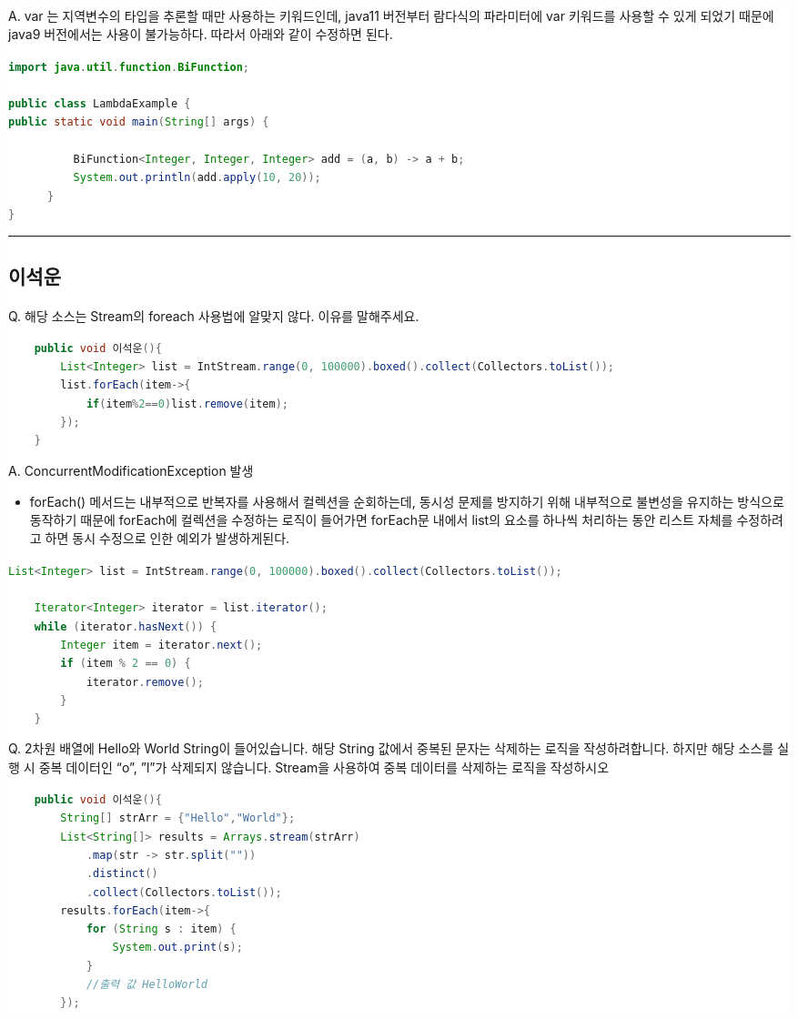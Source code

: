 A. var 는 지역변수의 타입을 추론할 때만 사용하는 키워드인데, java11 버전부터 람다식의 파라미터에 var 키워드를 사용할 수 있게 되었기 때문에 java9 버전에서는 사용이 불가능하다.
따라서 아래와 같이 수정하면 된다.

``` java
import java.util.function.BiFunction;

public class LambdaExample {
public static void main(String[] args) {

          BiFunction<Integer, Integer, Integer> add = (a, b) -> a + b;
          System.out.println(add.apply(10, 20));
      }
}
```


*** 

## 이석운
Q. 해당 소스는 Stream의 foreach 사용법에 알맞지 않다. 이유를 말해주세요.

```java
	public void 이석운(){
		List<Integer> list = IntStream.range(0, 100000).boxed().collect(Collectors.toList());
		list.forEach(item->{
			if(item%2==0)list.remove(item);
		});
	}
```

A. ConcurrentModificationException 발생
 - forEach() 메서드는 내부적으로 반복자를 사용해서 컬렉션을 순회하는데, 동시성 문제를 방지하기 위해 내부적으로 불변성을 유지하는 방식으로 동작하기 때문에 forEach에 컬렉션을 수정하는 로직이 들어가면 
   forEach문 내에서 list의 요소를 하나씩 처리하는 동안 리스트 자체를 수정하려고 하면 동시 수정으로 인한 예외가 발생하게된다. 

```java
List<Integer> list = IntStream.range(0, 100000).boxed().collect(Collectors.toList());

    Iterator<Integer> iterator = list.iterator();
    while (iterator.hasNext()) {
        Integer item = iterator.next();
        if (item % 2 == 0) {
            iterator.remove();  
        }
    }
```


Q. 2차원 배열에 Hello와 World String이 들어있습니다. 해당 String 값에서 중복된 문자는 삭제하는 로직을 작성하려합니다.
하지만 해당 소스를 실행 시 중복 데이터인 “o”, ”l”가 삭제되지 않습니다.
Stream을 사용하여 중복 데이터를 삭제하는 로직을 작성하시오

```java
	public void 이석운(){
		String[] strArr = {"Hello","World"};
		List<String[]> results = Arrays.stream(strArr)
			.map(str -> str.split(""))
			.distinct()
			.collect(Collectors.toList());
		results.forEach(item->{
			for (String s : item) {
				System.out.print(s);
			}
			//출력 값 HelloWorld
		});
```
